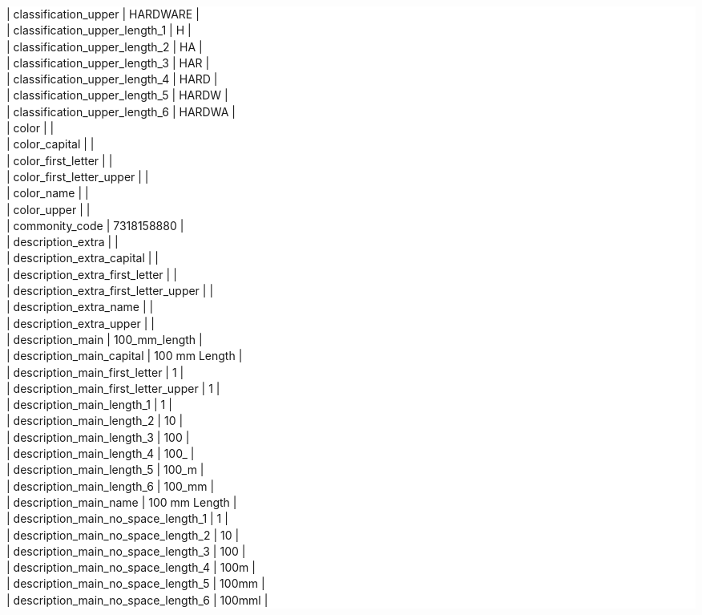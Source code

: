 | classification_upper | HARDWARE |  
| classification_upper_length_1 | H |  
| classification_upper_length_2 | HA |  
| classification_upper_length_3 | HAR |  
| classification_upper_length_4 | HARD |  
| classification_upper_length_5 | HARDW |  
| classification_upper_length_6 | HARDWA |  
| color |  |  
| color_capital |  |  
| color_first_letter |  |  
| color_first_letter_upper |  |  
| color_name |  |  
| color_upper |  |  
| commonity_code | 7318158880 |  
| description_extra |  |  
| description_extra_capital |  |  
| description_extra_first_letter |  |  
| description_extra_first_letter_upper |  |  
| description_extra_name |  |  
| description_extra_upper |  |  
| description_main | 100_mm_length |  
| description_main_capital | 100 mm Length |  
| description_main_first_letter | 1 |  
| description_main_first_letter_upper | 1 |  
| description_main_length_1 | 1 |  
| description_main_length_2 | 10 |  
| description_main_length_3 | 100 |  
| description_main_length_4 | 100_ |  
| description_main_length_5 | 100_m |  
| description_main_length_6 | 100_mm |  
| description_main_name | 100 mm Length |  
| description_main_no_space_length_1 | 1 |  
| description_main_no_space_length_2 | 10 |  
| description_main_no_space_length_3 | 100 |  
| description_main_no_space_length_4 | 100m |  
| description_main_no_space_length_5 | 100mm |  
| description_main_no_space_length_6 | 100mml |  